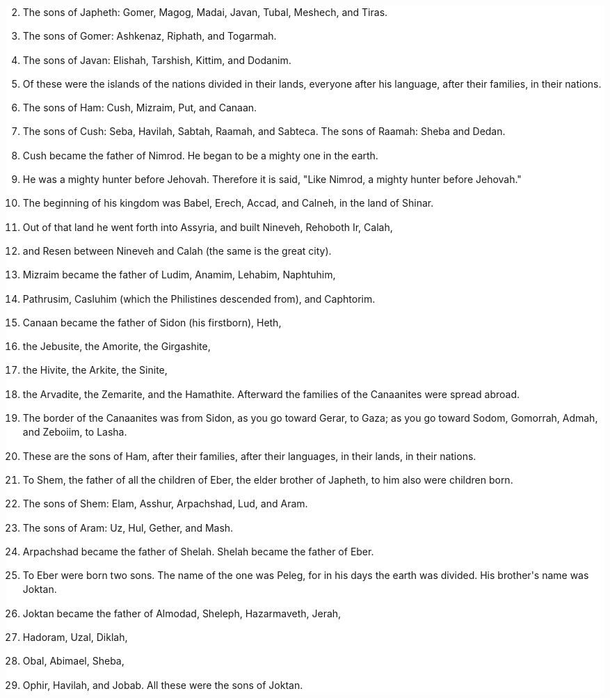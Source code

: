 2. The sons of Japheth: Gomer, Magog, Madai, Javan, Tubal, Meshech, and Tiras.

3. The sons of Gomer: Ashkenaz, Riphath, and Togarmah.

4. The sons of Javan: Elishah, Tarshish, Kittim, and Dodanim.

5. Of these were the islands of the nations divided in their lands, everyone after his language, after their families, in their nations. 

6. The sons of Ham: Cush, Mizraim, Put, and Canaan.

7. The sons of Cush: Seba, Havilah, Sabtah, Raamah, and Sabteca. The sons of Raamah: Sheba and Dedan.

8. Cush became the father of Nimrod. He began to be a mighty one in the earth.

9. He was a mighty hunter before Jehovah. Therefore it is said, "Like Nimrod, a mighty hunter before Jehovah."

10. The beginning of his kingdom was Babel, Erech, Accad, and Calneh, in the land of Shinar.

11. Out of that land he went forth into Assyria, and built Nineveh, Rehoboth Ir, Calah,

12. and Resen between Nineveh and Calah (the same is the great city).

13. Mizraim became the father of Ludim, Anamim, Lehabim, Naphtuhim,

14. Pathrusim, Casluhim (which the Philistines descended from), and Caphtorim. 

15. Canaan became the father of Sidon (his firstborn), Heth,

16. the Jebusite, the Amorite, the Girgashite,

17. the Hivite, the Arkite, the Sinite,

18. the Arvadite, the Zemarite, and the Hamathite. Afterward the families of the Canaanites were spread abroad.

19. The border of the Canaanites was from Sidon, as you go toward Gerar, to Gaza; as you go toward Sodom, Gomorrah, Admah, and Zeboiim, to Lasha.

20. These are the sons of Ham, after their families, after their languages, in their lands, in their nations. 

21. To Shem, the father of all the children of Eber, the elder brother of Japheth, to him also were children born.

22. The sons of Shem: Elam, Asshur, Arpachshad, Lud, and Aram.

23. The sons of Aram: Uz, Hul, Gether, and Mash.

24. Arpachshad became the father of Shelah. Shelah became the father of Eber.

25. To Eber were born two sons. The name of the one was Peleg, for in his days the earth was divided. His brother's name was Joktan.

26. Joktan became the father of Almodad, Sheleph, Hazarmaveth, Jerah,

27. Hadoram, Uzal, Diklah,

28. Obal, Abimael, Sheba,

29. Ophir, Havilah, and Jobab. All these were the sons of Joktan.
